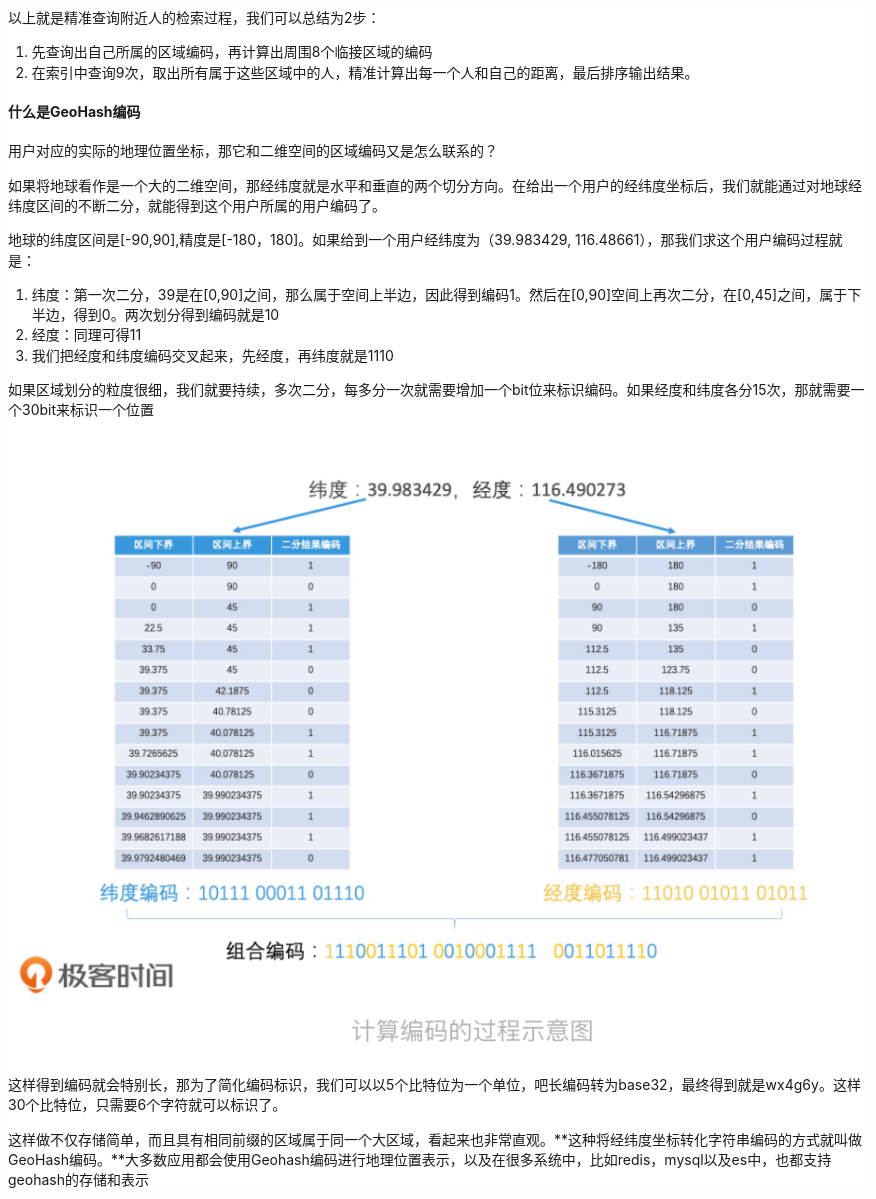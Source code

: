 以上就是精准查询附近人的检索过程，我们可以总结为2步：

1. 先查询出自己所属的区域编码，再计算出周围8个临接区域的编码
2. 在索引中查询9次，取出所有属于这些区域中的人，精准计算出每一个人和自己的距离，最后排序输出结果。

#### 什么是GeoHash编码

用户对应的实际的地理位置坐标，那它和二维空间的区域编码又是怎么联系的？

如果将地球看作是一个大的二维空间，那经纬度就是水平和垂直的两个切分方向。在给出一个用户的经纬度坐标后，我们就能通过对地球经纬度区间的不断二分，就能得到这个用户所属的用户编码了。

地球的纬度区间是[-90,90],精度是[-180，180]。如果给到一个用户经纬度为（39.983429, 116.48661），那我们求这个用户编码过程就是：

1. 纬度：第一次二分，39是在[0,90]之间，那么属于空间上半边，因此得到编码1。然后在[0,90]空间上再次二分，在[0,45]之间，属于下半边，得到0。两次划分得到编码就是10
2. 经度：同理可得11
3. 我们把经度和纬度编码交叉起来，先经度，再纬度就是1110

如果区域划分的粒度很细，我们就要持续，多次二分，每多分一次就需要增加一个bit位来标识编码。如果经度和纬度各分15次，那就需要一个30bit来标识一个位置

![image-20211011112817912](空间检索/image-20211011112817912.png)

这样得到编码就会特别长，那为了简化编码标识，我们可以以5个比特位为一个单位，吧长编码转为base32，最终得到就是wx4g6y。这样30个比特位，只需要6个字符就可以标识了。

这样做不仅存储简单，而且具有相同前缀的区域属于同一个大区域，看起来也非常直观。**这种将经纬度坐标转化字符串编码的方式就叫做GeoHash编码。**大多数应用都会使用Geohash编码进行地理位置表示，以及在很多系统中，比如redis，mysql以及es中，也都支持geohash的存储和表示
